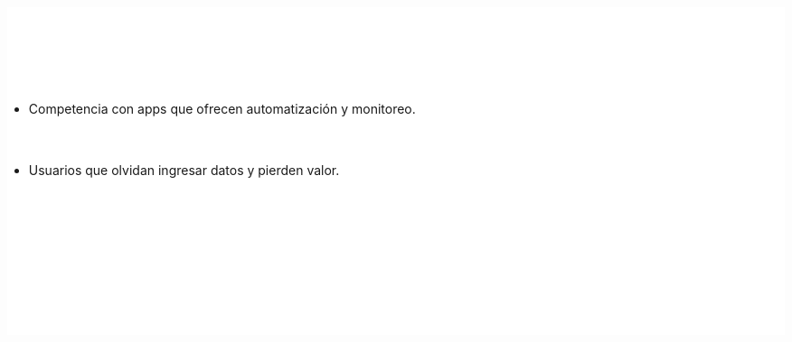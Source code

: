                 <td>

                    <div>

                        <ul><li> Competencia con apps que ofrecen automatización y monitoreo.</li></ul>

                        <ul><li> Usuarios que olvidan ingresar datos y pierden valor.</li></ul>

                    </div>

                </td>

            </tr>

        </tbody>

    </table>

</body>

</html>
